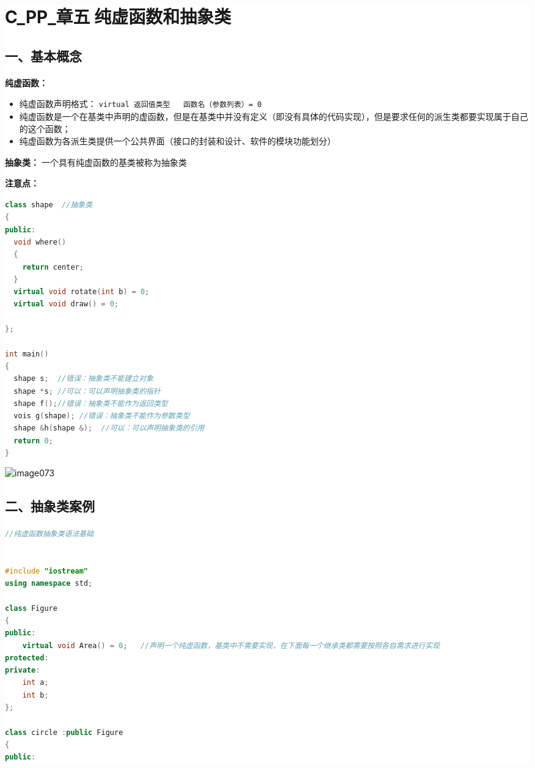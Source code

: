 # C_PP_章五 纯虚函数和抽象类


## 一、基本概念

**纯虚函数：**
* 纯虚函数声明格式： `virtual 返回值类型   函数名（参数列表）= 0 `
* 纯虚函数是一个在基类中声明的虚函数，但是在基类中并没有定义（即没有具体的代码实现），但是要求任何的派生类都要实现属于自己的这个函数；
* 纯虚函数为各派生类提供一个公共界面（接口的封装和设计、软件的模块功能划分）

**抽象类：**
  一个具有纯虚函数的基类被称为抽象类

**注意点：**
```cpp
class shape  //抽象类
{
public:
  void where()
  {
    return center;
  }
  virtual void rotate(int b) = 0;
  virtual void draw() = 0;

};

int main()
{
  shape s;  //错误：抽象类不能建立对象
  shape *s; //可以：可以声明抽象类的指针
  shape f();//错误：抽象类不能作为返回类型
  vois g(shape); //错误：抽象类不能作为参数类型
  shape &h(shape &);  //可以：可以声明抽象类的引用
  return 0;
}
```

![image073]($resource/image073.png)



## 二、抽象类案例

```cpp
//纯虚函数抽象类语法基础


#include "iostream"
using namespace std;

class Figure
{
public:
	virtual void Area() = 0;   //声明一个纯虚函数，基类中不需要实现，在下面每一个继承类都需要按照各自需求进行实现
protected:
private:
	int a;
	int b;
};

class circle :public Figure
{
public:
```